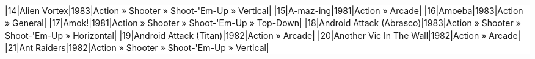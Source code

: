 |14|<a href="https://gamefaqs.gamespot.com/vic20/394261-alien-vortex" target="_blank" rel="noopener noreferrer">Alien Vortex</a>|<a href="https://gamefaqs.gamespot.com/vic20/394261-alien-vortex/data" target="_blank" rel="noopener noreferrer">1983</a>|<a href="https://gamefaqs.gamespot.com/vic20/category/54-action" target="_blank" rel="noopener noreferrer">Action</a> &raquo; <a href="https://gamefaqs.gamespot.com/vic20/category/55-action-shooter" target="_blank" rel="noopener noreferrer">Shooter</a> &raquo; <a href="https://gamefaqs.gamespot.com/vic20/category/313-action-shooter-shoot-em-up" target="_blank" rel="noopener noreferrer">Shoot-&#039;Em-Up</a> &raquo; <a href="https://gamefaqs.gamespot.com/vic20/category/83-action-shooter-shoot-em-up-vertical" target="_blank" rel="noopener noreferrer">Vertical</a>|
|15|<a href="https://gamefaqs.gamespot.com/vic20/216788-a-maz-ing" target="_blank" rel="noopener noreferrer">A-maz-ing</a>|<a href="https://gamefaqs.gamespot.com/vic20/216788-a-maz-ing/data" target="_blank" rel="noopener noreferrer">1981</a>|<a href="https://gamefaqs.gamespot.com/vic20/category/54-action" target="_blank" rel="noopener noreferrer">Action</a> &raquo; <a href="https://gamefaqs.gamespot.com/vic20/category/289-action-arcade" target="_blank" rel="noopener noreferrer">Arcade</a>|
|16|<a href="https://gamefaqs.gamespot.com/vic20/219061-amoeba" target="_blank" rel="noopener noreferrer">Amoeba</a>|<a href="https://gamefaqs.gamespot.com/vic20/219061-amoeba/data" target="_blank" rel="noopener noreferrer">1983</a>|<a href="https://gamefaqs.gamespot.com/vic20/category/54-action" target="_blank" rel="noopener noreferrer">Action</a> &raquo; <a href="https://gamefaqs.gamespot.com/vic20/category/250-action-general" target="_blank" rel="noopener noreferrer">General</a>|
|17|<a href="https://gamefaqs.gamespot.com/vic20/204053-amok" target="_blank" rel="noopener noreferrer">Amok!</a>|<a href="https://gamefaqs.gamespot.com/vic20/204053-amok/data" target="_blank" rel="noopener noreferrer">1981</a>|<a href="https://gamefaqs.gamespot.com/vic20/category/54-action" target="_blank" rel="noopener noreferrer">Action</a> &raquo; <a href="https://gamefaqs.gamespot.com/vic20/category/55-action-shooter" target="_blank" rel="noopener noreferrer">Shooter</a> &raquo; <a href="https://gamefaqs.gamespot.com/vic20/category/313-action-shooter-shoot-em-up" target="_blank" rel="noopener noreferrer">Shoot-&#039;Em-Up</a> &raquo; <a href="https://gamefaqs.gamespot.com/vic20/category/272-action-shooter-shoot-em-up-top-down" target="_blank" rel="noopener noreferrer">Top-Down</a>|
|18|<a href="https://gamefaqs.gamespot.com/vic20/394262-android-attack-abrasco" target="_blank" rel="noopener noreferrer">Android Attack (Abrasco)</a>|<a href="https://gamefaqs.gamespot.com/vic20/394262-android-attack-abrasco/data" target="_blank" rel="noopener noreferrer">1983</a>|<a href="https://gamefaqs.gamespot.com/vic20/category/54-action" target="_blank" rel="noopener noreferrer">Action</a> &raquo; <a href="https://gamefaqs.gamespot.com/vic20/category/55-action-shooter" target="_blank" rel="noopener noreferrer">Shooter</a> &raquo; <a href="https://gamefaqs.gamespot.com/vic20/category/313-action-shooter-shoot-em-up" target="_blank" rel="noopener noreferrer">Shoot-&#039;Em-Up</a> &raquo; <a href="https://gamefaqs.gamespot.com/vic20/category/185-action-shooter-shoot-em-up-horizontal" target="_blank" rel="noopener noreferrer">Horizontal</a>|
|19|<a href="https://gamefaqs.gamespot.com/vic20/392471-android-attack-titan" target="_blank" rel="noopener noreferrer">Android Attack (Titan)</a>|<a href="https://gamefaqs.gamespot.com/vic20/392471-android-attack-titan/data" target="_blank" rel="noopener noreferrer">1982</a>|<a href="https://gamefaqs.gamespot.com/vic20/category/54-action" target="_blank" rel="noopener noreferrer">Action</a> &raquo; <a href="https://gamefaqs.gamespot.com/vic20/category/289-action-arcade" target="_blank" rel="noopener noreferrer">Arcade</a>|
|20|<a href="https://gamefaqs.gamespot.com/vic20/800372-another-vic-in-the-wall" target="_blank" rel="noopener noreferrer">Another Vic In The Wall</a>|<a href="https://gamefaqs.gamespot.com/vic20/800372-another-vic-in-the-wall/data" target="_blank" rel="noopener noreferrer">1982</a>|<a href="https://gamefaqs.gamespot.com/vic20/category/54-action" target="_blank" rel="noopener noreferrer">Action</a> &raquo; <a href="https://gamefaqs.gamespot.com/vic20/category/289-action-arcade" target="_blank" rel="noopener noreferrer">Arcade</a>|
|21|<a href="https://gamefaqs.gamespot.com/vic20/392473-ant-raiders" target="_blank" rel="noopener noreferrer">Ant Raiders</a>|<a href="https://gamefaqs.gamespot.com/vic20/392473-ant-raiders/data" target="_blank" rel="noopener noreferrer">1982</a>|<a href="https://gamefaqs.gamespot.com/vic20/category/54-action" target="_blank" rel="noopener noreferrer">Action</a> &raquo; <a href="https://gamefaqs.gamespot.com/vic20/category/55-action-shooter" target="_blank" rel="noopener noreferrer">Shooter</a> &raquo; <a href="https://gamefaqs.gamespot.com/vic20/category/313-action-shooter-shoot-em-up" target="_blank" rel="noopener noreferrer">Shoot-&#039;Em-Up</a> &raquo; <a href="https://gamefaqs.gamespot.com/vic20/category/83-action-shooter-shoot-em-up-vertical" target="_blank" rel="noopener noreferrer">Vertical</a>|